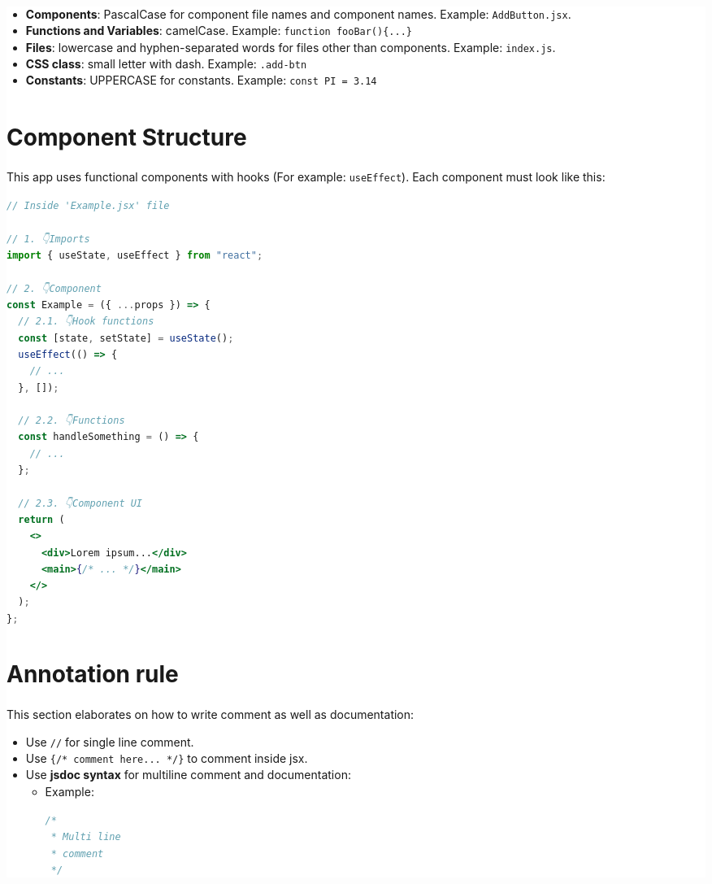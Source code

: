 - **Components**: PascalCase for component file names and component names. Example: `AddButton.jsx`.
- **Functions and Variables**: camelCase. Example: `function fooBar(){...}`
- **Files**: lowercase and hyphen-separated words for files other than components. Example: `index.js`.
- **CSS class**: small letter with dash. Example: `.add-btn`
- **Constants**: UPPERCASE for constants. Example: `const PI = 3.14`

# Component Structure

This app uses functional components with hooks (For example: `useEffect`). Each component must look like this:

```jsx
// Inside 'Example.jsx' file

// 1. 👇Imports
import { useState, useEffect } from "react";

// 2. 👇Component
const Example = ({ ...props }) => {
  // 2.1. 👇Hook functions
  const [state, setState] = useState();
  useEffect(() => {
    // ...
  }, []);

  // 2.2. 👇Functions
  const handleSomething = () => {
    // ...
  };

  // 2.3. 👇Component UI
  return (
    <>
      <div>Lorem ipsum...</div>
      <main>{/* ... */}</main>
    </>
  );
};
```

# Annotation rule

This section elaborates on how to write comment as well as documentation:

- Use `//` for single line comment.
- Use `{/* comment here... */}` to comment inside jsx.
- Use **jsdoc syntax** for multiline comment and documentation:
  - Example:
    ```javascript
    /*
     * Multi line
     * comment
     */
    ```

